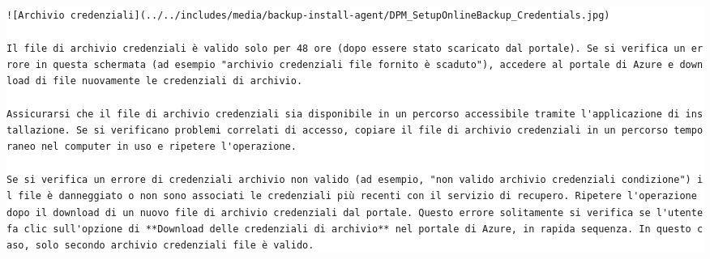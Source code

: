     ![Archivio credenziali](../../includes/media/backup-install-agent/DPM_SetupOnlineBackup_Credentials.jpg)

    Il file di archivio credenziali è valido solo per 48 ore (dopo essere stato scaricato dal portale). Se si verifica un errore in questa schermata (ad esempio "archivio credenziali file fornito è scaduto"), accedere al portale di Azure e download di file nuovamente le credenziali di archivio.

    Assicurarsi che il file di archivio credenziali sia disponibile in un percorso accessibile tramite l'applicazione di installazione. Se si verificano problemi correlati di accesso, copiare il file di archivio credenziali in un percorso temporaneo nel computer in uso e ripetere l'operazione.

    Se si verifica un errore di credenziali archivio non valido (ad esempio, "non valido archivio credenziali condizione") il file è danneggiato o non sono associati le credenziali più recenti con il servizio di recupero. Ripetere l'operazione dopo il download di un nuovo file di archivio credenziali dal portale. Questo errore solitamente si verifica se l'utente fa clic sull'opzione di **Download delle credenziali di archivio** nel portale di Azure, in rapida sequenza. In questo caso, solo secondo archivio credenziali file è valido.
